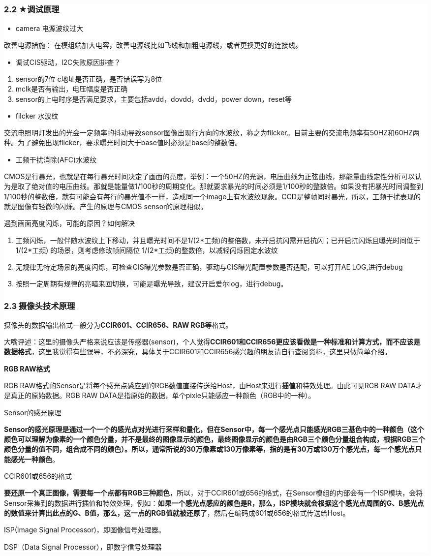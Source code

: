 ### 2.2 ★调试原理

- camera 电源波纹过大

改善电源措施： 在模组端加大电容，改善电源线比如飞线和加粗电源线，或者更换更好的连接线。

-  调试CIS驱动，I2C失败原因排查？

1. sensor的7位 c地址是否正确，是否错误写为8位
2. mclk是否有输出，电压幅度是否正确
3. sensor的上电时序是否满足要求，主要包括avdd，dovdd，dvdd，power down，reset等

-   filcker 水波纹

交流电照明灯发出的光会一定频率的抖动导致sensor图像出现行方向的水波纹，称之为filcker。目前主要的交流电频率有50HZ和60HZ两种。为了避免出现flicker，要求曝光时间大于base值时必须是base的整数倍。

-  工频干扰消除(AFC)水波纹

  CMOS是行暴光，也就是在每行暴光时间决定了画面的亮度，举例：一个50HZ的光源，电压曲线为正弦曲线，那能量曲线定性分析可以认为是取了绝对值的电压曲线。那就是能量做1/100秒的周期变化。那就要求暴光的时间必须是1/100秒的整数倍。如果没有把暴光时间调整到1/100秒的整数倍，就有可能会有每行的暴光值不一样，造成同一个image上有水波纹现象。CCD是整帧同时暴光，所以，工频干扰表现的就是图像有轻微的闪烁。产生的原理与CMOS sensor的原理相似。

遇到画面亮度闪烁，可能的原因？如何解决

1. 工频闪烁，一般伴随水波纹上下移动，并且曝光时间不是1/(2\*工频)的整倍数，未开启抗闪需开启抗闪；已开启抗闪烁且曝光时间低于1/(2\*工频) 的场景，则考虑修改帧间隔位 1/(2*工频)的整数倍，以减轻闪烁固定水波纹

2. 无规律无特定场景的亮度闪烁，可检查CIS曝光参数是否正确，驱动与CIS曝光配置参数是否适配，可以打开AE LOG,进行debug

3. 按照一定周期有规律的亮暗来回切换，可能是曝光导致，建议开启爱尔log，进行debug。



### 2.3 摄像头技术原理

摄像头的数据输出格式一般分为**CCIR601、CCIR656、RAW RGB**等格式。

大嘴评述：这里的摄像头严格来说应该是传感器(sensor)，个人觉得**CCIR601和CCIR656更应该看做是一种标准和计算方式，而不应该是数据格式**，这里我觉得有些误导，不必深究，具体关于CCIR601和CCIR656感兴趣的朋友请自行查阅资料，这里只做简单介绍。

**RGB RAW格式**

RGB RAW格式的Sensor是将每个感光点感应到的RGB数值直接传送给Host，由Host来进行**插值**和特效处理。由此可见RGB RAW DATA才是真正的原始数据。RGB RAW DATA是指原始的数据，单个pixle只能感应一种颜色（RGB中的一种）。

Sensor的感光原理

​     **Sensor的感光原理是通过一个一个的感光点对光进行采样和量化，但在Sensor中，每一个感光点只能感光RGB三基色中的一种颜色（这个颜色可以理解为像素的一个颜色分量，并不是最终的图像显示的颜色，最终图像显示的颜色是由RGB三个颜色分量组合构成，根据RGB三个颜色分量的值不同，组合成不同的颜色）。所以，通常所说的30万像素或130万像素等，指的是有30万或130万个感光点，每一个感光点只能感光一种颜色**。

CCIR601或656的格式

​    **要还原一个真正图像，需要每一个点都有RGB三种颜色**，所以，对于CCIR601或656的格式，在Sensor模组的内部会有一个ISP模块，会将Sensor采集到的数据进行插值和特效处理，例如：**如果一个感光点感应的颜色是R，那么，ISP模块就会根据这个感光点周围的G、B感光点的数值来计算出此点的G、B值，那么，这一点的RGB值就被还原了**，然后在编码成601或656的格式传送给Host。

ISP(Image Signal Processor)，即图像信号处理器。

DSP（Data Signal Processor），即数字信号处理器
